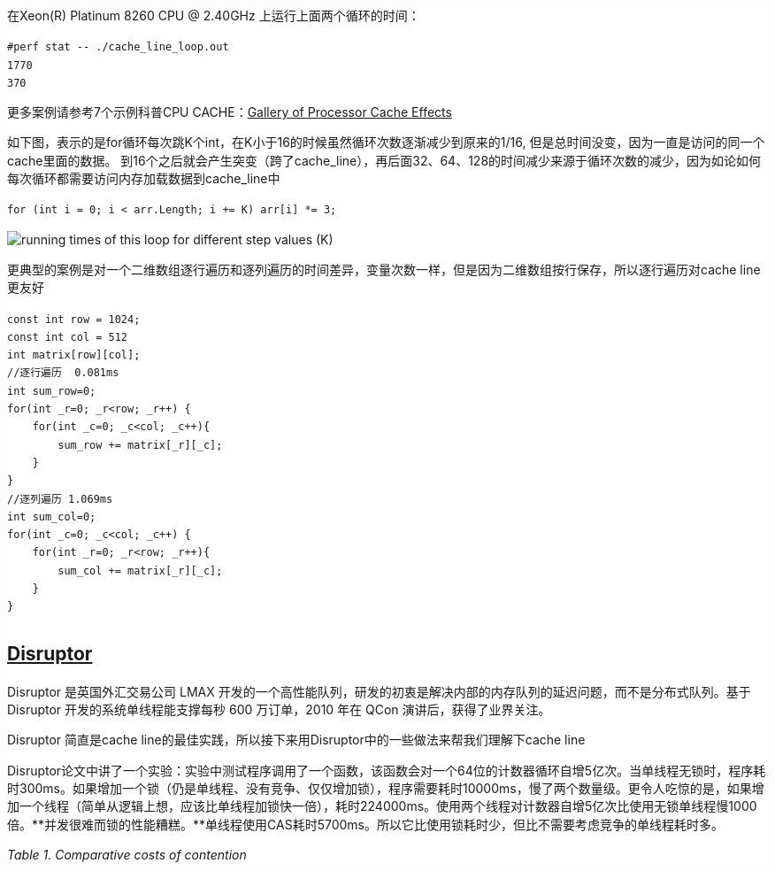 
在Xeon(R) Platinum 8260 CPU @ 2.40GHz 上运行上面两个循环的时间：

```
#perf stat -- ./cache_line_loop.out
1770
370
```

更多案例请参考7个示例科普CPU CACHE：[Gallery of Processor Cache Effects](http://igoro.com/archive/gallery-of-processor-cache-effects/)

如下图，表示的是for循环每次跳K个int，在K小于16的时候虽然循环次数逐渐减少到原来的1/16, 但是总时间没变，因为一直是访问的同一个cache里面的数据。 到16个之后就会产生突变（跨了cache_line），再后面32、64、128的时间减少来源于循环次数的减少，因为如论如何每次循环都需要访问内存加载数据到cache_line中

```
for (int i = 0; i < arr.Length; i += K) arr[i] *= 3;
```

![running times of this loop for different step values (K)](https://cdn.jsdelivr.net/gh/shareImage/image@_md2zhihu_blog_cee8f3b4/CPU_Cache_Line和性能/image6.png)

更典型的案例是对一个二维数组逐行遍历和逐列遍历的时间差异，变量次数一样，但是因为二维数组按行保存，所以逐行遍历对cache line 更友好

```
const int row = 1024;
const int col = 512
int matrix[row][col];
//逐行遍历  0.081ms
int sum_row=0;
for(int _r=0; _r<row; _r++) {
    for(int _c=0; _c<col; _c++){
        sum_row += matrix[_r][_c];
    }
}
//逐列遍历 1.069ms
int sum_col=0;
for(int _c=0; _c<col; _c++) {
    for(int _r=0; _r<row; _r++){
        sum_col += matrix[_r][_c];
    }
}
```

## [Disruptor](https://lmax-exchange.github.io/disruptor/disruptor.html)

Disruptor 是英国外汇交易公司 LMAX 开发的一个高性能队列，研发的初衷是解决内部的内存队列的延迟问题，而不是分布式队列。基于 Disruptor 开发的系统单线程能支撑每秒 600 万订单，2010 年在 QCon 演讲后，获得了业界关注。

Disruptor 简直是cache line的最佳实践，所以接下来用Disruptor中的一些做法来帮我们理解下cache line

Disruptor论文中讲了一个实验：实验中测试程序调用了一个函数，该函数会对一个64位的计数器循环自增5亿次。当单线程无锁时，程序耗时300ms。如果增加一个锁（仍是单线程、没有竞争、仅仅增加锁），程序需要耗时10000ms，慢了两个数量级。更令人吃惊的是，如果增加一个线程（简单从逻辑上想，应该比单线程加锁快一倍），耗时224000ms。使用两个线程对计数器自增5亿次比使用无锁单线程慢1000倍。**并发很难而锁的性能糟糕。**单线程使用CAS耗时5700ms。所以它比使用锁耗时少，但比不需要考虑竞争的单线程耗时多。

*Table 1. Comparative costs of contention*
